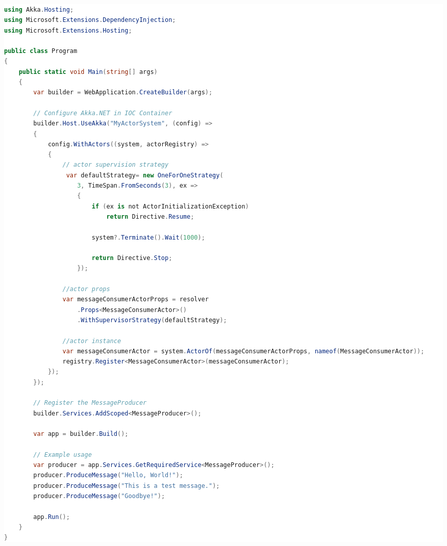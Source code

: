 ```csharp
using Akka.Hosting;
using Microsoft.Extensions.DependencyInjection;
using Microsoft.Extensions.Hosting;

public class Program
{
    public static void Main(string[] args)
    {
        var builder = WebApplication.CreateBuilder(args);

        // Configure Akka.NET in IOC Container
        builder.Host.UseAkka("MyActorSystem", (config) =>
        {
            config.WithActors((system, actorRegistry) =>
            {
                // actor supervision strategy
                 var defaultStrategy= new OneForOneStrategy(
                    3, TimeSpan.FromSeconds(3), ex =>
                    {
                        if (ex is not ActorInitializationException)
                            return Directive.Resume;

                        system?.Terminate().Wait(1000);

                        return Directive.Stop;
                    });

                //actor props
                var messageConsumerActorProps = resolver
                    .Props<MessageConsumerActor>()
                    .WithSupervisorStrategy(defaultStrategy);

                //actor instance
                var messageConsumerActor = system.ActorOf(messageConsumerActorProps, nameof(MessageConsumerActor));
                registry.Register<MessageConsumerActor>(messageConsumerActor);
            });
        });

        // Register the MessageProducer
        builder.Services.AddScoped<MessageProducer>();

        var app = builder.Build();

        // Example usage
        var producer = app.Services.GetRequiredService<MessageProducer>();
        producer.ProduceMessage("Hello, World!");
        producer.ProduceMessage("This is a test message.");
        producer.ProduceMessage("Goodbye!");

        app.Run();
    }
}

```
